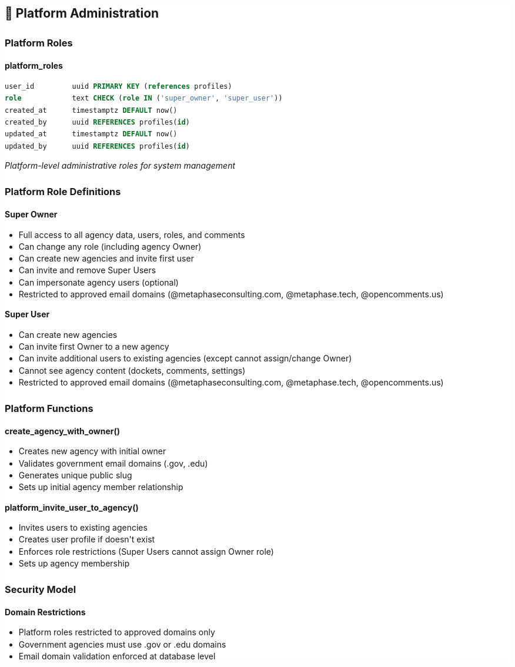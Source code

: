 ## 🔧 Platform Administration

### Platform Roles

**platform_roles**
```sql
user_id         uuid PRIMARY KEY (references profiles)
role            text CHECK (role IN ('super_owner', 'super_user'))
created_at      timestamptz DEFAULT now()
created_by      uuid REFERENCES profiles(id)
updated_at      timestamptz DEFAULT now()
updated_by      uuid REFERENCES profiles(id)
```
*Platform-level administrative roles for system management*

### Platform Role Definitions

**Super Owner**
- Full access to all agency data, users, roles, and comments
- Can change any role (including agency Owner)
- Can create new agencies and invite first user
- Can invite and remove Super Users
- Can impersonate agency users (optional)
- Restricted to approved email domains (@metaphaseconsulting.com, @metaphase.tech, @opencomments.us)

**Super User**
- Can create new agencies
- Can invite first Owner to a new agency
- Can invite additional users to existing agencies (except cannot assign/change Owner)
- Cannot see agency content (dockets, comments, settings)
- Restricted to approved email domains (@metaphaseconsulting.com, @metaphase.tech, @opencomments.us)

### Platform Functions

**create_agency_with_owner()**
- Creates new agency with initial owner
- Validates government email domains (.gov, .edu)
- Generates unique public slug
- Sets up initial agency member relationship

**platform_invite_user_to_agency()**
- Invites users to existing agencies
- Creates user profile if doesn't exist
- Enforces role restrictions (Super Users cannot assign Owner role)
- Sets up agency membership

### Security Model

**Domain Restrictions**
- Platform roles restricted to approved domains only
- Government agencies must use .gov or .edu domains
- Email domain validation enforced at database level
